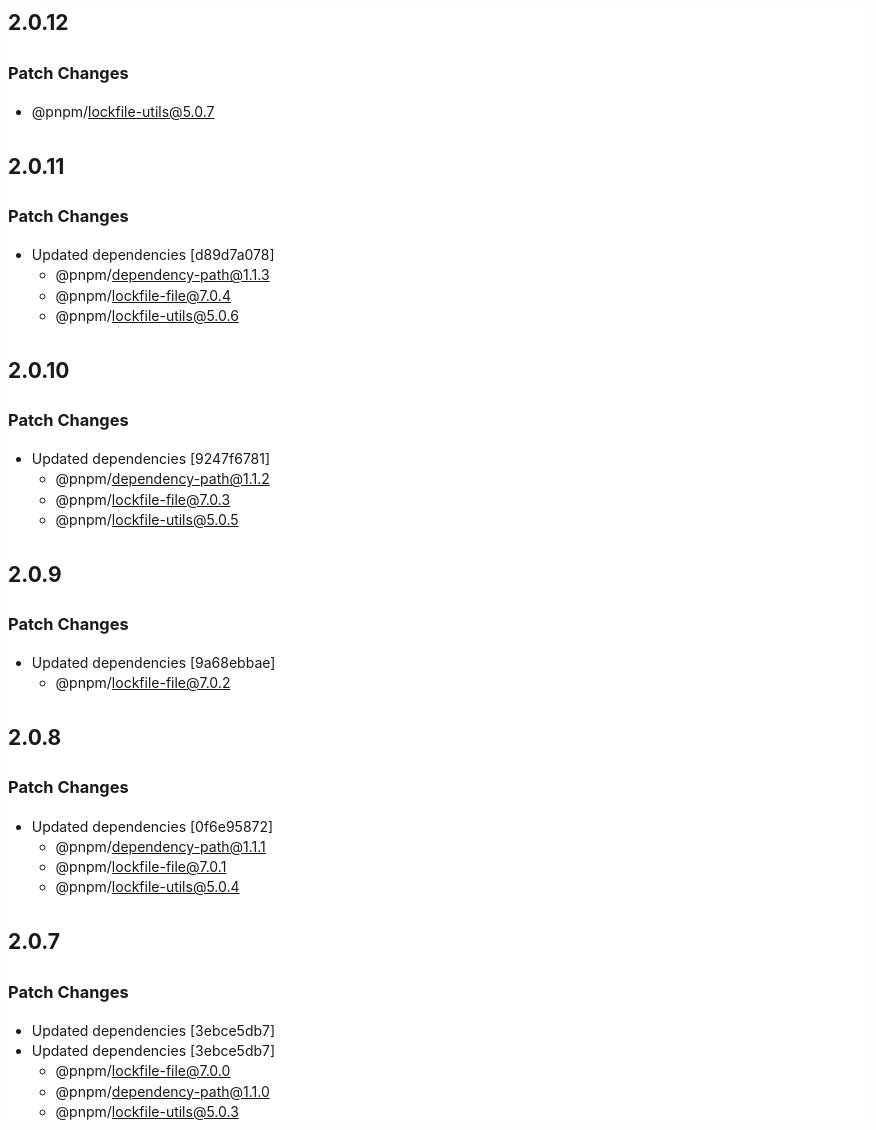 ## 2.0.12

### Patch Changes

- @pnpm/lockfile-utils@5.0.7

## 2.0.11

### Patch Changes

- Updated dependencies [d89d7a078]
  - @pnpm/dependency-path@1.1.3
  - @pnpm/lockfile-file@7.0.4
  - @pnpm/lockfile-utils@5.0.6

## 2.0.10

### Patch Changes

- Updated dependencies [9247f6781]
  - @pnpm/dependency-path@1.1.2
  - @pnpm/lockfile-file@7.0.3
  - @pnpm/lockfile-utils@5.0.5

## 2.0.9

### Patch Changes

- Updated dependencies [9a68ebbae]
  - @pnpm/lockfile-file@7.0.2

## 2.0.8

### Patch Changes

- Updated dependencies [0f6e95872]
  - @pnpm/dependency-path@1.1.1
  - @pnpm/lockfile-file@7.0.1
  - @pnpm/lockfile-utils@5.0.4

## 2.0.7

### Patch Changes

- Updated dependencies [3ebce5db7]
- Updated dependencies [3ebce5db7]
  - @pnpm/lockfile-file@7.0.0
  - @pnpm/dependency-path@1.1.0
  - @pnpm/lockfile-utils@5.0.3
